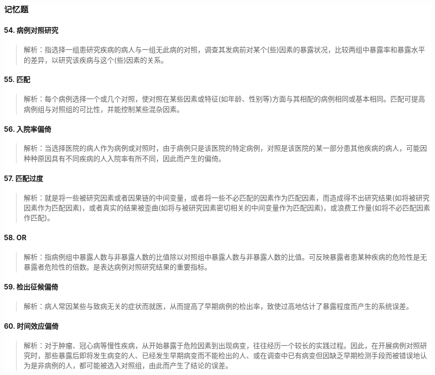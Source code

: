 




### 记忆题

#### 54. 病例对照研究

> 解析：指选择一组患研究疾病的病人与一组无此病的对照，调查其发病前对某个(些)因素的暴露状况，比较两组中暴露率和暴露水平的差异，以研究该疾病与这个(些)因素的关系。







#### 55. 匹配

> 解析：每个病例选择一个或几个对照，使对照在某些因素或特征(如年龄、性别等)方面与其相配的病例相同或基本相同。匹配可提高病例组与对照组的可比性，并能控制某些混杂因素。







#### 56. 入院率偏倚

> 解析：当选择医院的病人作为病例或对照时，由于病例只是该医院的特定病例，对照是该医院的某一部分患其他疾病的病人，可能因种种原因具有不同疾病的人入院率有所不同，因此而产生的偏倚。







#### 57. 匹配过度

> 解析：就是将一些被研究因素或者因果链的中间变量，或者将一些不必匹配的因素作为匹配因素，而造成得不出研究结果(如将被研究因素作为匹配因素)，或者真实的结果被歪曲(如将与被研究因素密切相关的中间变量作为匹配因素)，或浪费工作量(如将不必匹配因素作匹配)。







#### 58. OR

> 解析：指病例组中暴露人数与非暴露人数的比值除以对照组中暴露人数与非暴露人数的比值。可反映暴露者患某种疾病的危险性是无暴露者危险性的倍数。是表达病例对照研究结果的重要指标。







#### 59. 检出征候偏倚

> 解析：病人常因某些与致病无关的症状而就医，从而提高了早期病例的检出率，致使过高地估计了暴露程度而产生的系统误差。







#### 60. 时间效应偏倚

> 解析：对于肿瘤、冠心病等慢性疾病，从开始暴露于危险因素到出现病变，往往经历一个较长的实践过程。因此，在开展病例对照研究时，那些暴露后即将发生病变的人、已经发生早期病变而不能检出的人、或在调查中已有病变但因缺乏早期检测手段而被错误地认为是非病例的人，都可能被选入对照组，由此而产生了结论的误差。
